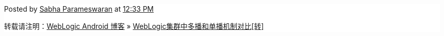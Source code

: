 Posted by [Sabha Parameswaran](http://www.blogger.com/profile/08054819372322228162) at [12:33 PM](http://allthingsmdw.blogspot.com/2012/02/multicast-vs-unicast-with-weblogic.html)

转载请注明：[WebLogic Android 博客](http://www.beansoft.biz) &raquo; [WebLogic集群中多播和单播机制对比[转]](http://www.beansoft.biz/2012/02/23/weblogic%e9%9b%86%e7%be%a4%e4%b8%ad%e5%a4%9a%e6%92%ad%e5%92%8c%e5%8d%95%e6%92%ad%e6%9c%ba%e5%88%b6%e5%af%b9%e6%af%94%e8%bd%ac/)